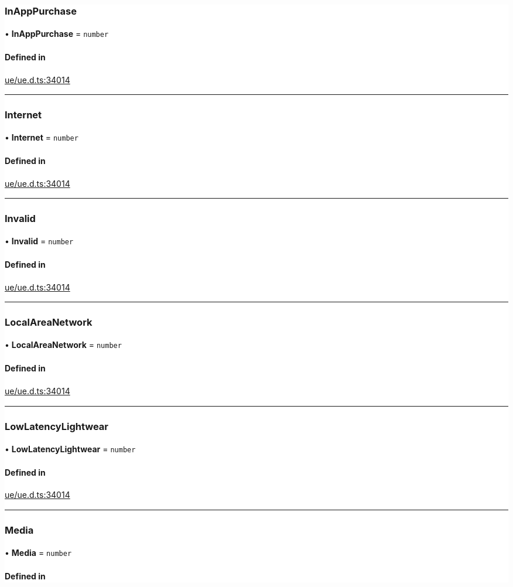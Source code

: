 ### InAppPurchase

• **InAppPurchase** = `number`

#### Defined in

[ue/ue.d.ts:34014](https://github.com/YugMetaverse/yug_typings/blob/b7d9b19/ue/ue.d.ts#L34014)

___

### Internet

• **Internet** = `number`

#### Defined in

[ue/ue.d.ts:34014](https://github.com/YugMetaverse/yug_typings/blob/b7d9b19/ue/ue.d.ts#L34014)

___

### Invalid

• **Invalid** = `number`

#### Defined in

[ue/ue.d.ts:34014](https://github.com/YugMetaverse/yug_typings/blob/b7d9b19/ue/ue.d.ts#L34014)

___

### LocalAreaNetwork

• **LocalAreaNetwork** = `number`

#### Defined in

[ue/ue.d.ts:34014](https://github.com/YugMetaverse/yug_typings/blob/b7d9b19/ue/ue.d.ts#L34014)

___

### LowLatencyLightwear

• **LowLatencyLightwear** = `number`

#### Defined in

[ue/ue.d.ts:34014](https://github.com/YugMetaverse/yug_typings/blob/b7d9b19/ue/ue.d.ts#L34014)

___

### Media

• **Media** = `number`

#### Defined in
